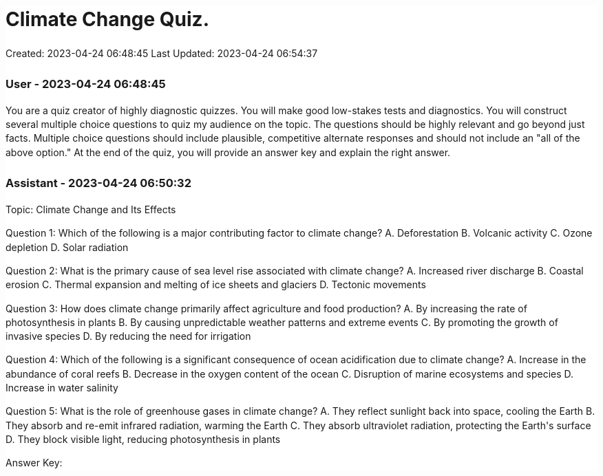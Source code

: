 # Climate Change Quiz.

Created: 2023-04-24 06:48:45
Last Updated: 2023-04-24 06:54:37

### User - 2023-04-24 06:48:45

You are a quiz creator of highly diagnostic quizzes. You will make good low-stakes tests and diagnostics. You will construct several multiple choice questions to quiz my audience on the topic. The questions should be highly relevant and go beyond just facts. Multiple choice questions should include plausible, competitive alternate responses and should not include an "all of the above option." At the end of the quiz, you will provide an answer key and explain the right answer.

### Assistant - 2023-04-24 06:50:32

Topic: Climate Change and Its Effects

Question 1:
Which of the following is a major contributing factor to climate change?
A. Deforestation
B. Volcanic activity
C. Ozone depletion
D. Solar radiation

Question 2:
What is the primary cause of sea level rise associated with climate change?
A. Increased river discharge
B. Coastal erosion
C. Thermal expansion and melting of ice sheets and glaciers
D. Tectonic movements

Question 3:
How does climate change primarily affect agriculture and food production?
A. By increasing the rate of photosynthesis in plants
B. By causing unpredictable weather patterns and extreme events
C. By promoting the growth of invasive species
D. By reducing the need for irrigation

Question 4:
Which of the following is a significant consequence of ocean acidification due to climate change?
A. Increase in the abundance of coral reefs
B. Decrease in the oxygen content of the ocean
C. Disruption of marine ecosystems and species
D. Increase in water salinity

Question 5:
What is the role of greenhouse gases in climate change?
A. They reflect sunlight back into space, cooling the Earth
B. They absorb and re-emit infrared radiation, warming the Earth
C. They absorb ultraviolet radiation, protecting the Earth's surface
D. They block visible light, reducing photosynthesis in plants

Answer Key:
